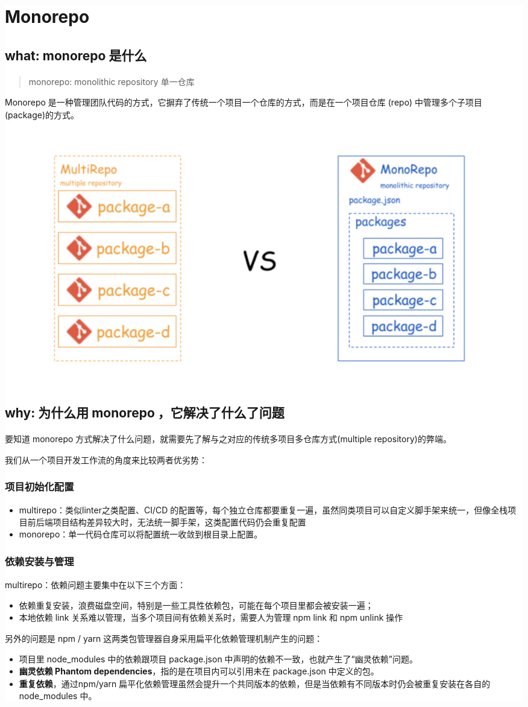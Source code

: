 # Monorepo

## what: monorepo 是什么

> monorepo: monolithic repository 单一仓库

Monorepo 是一种管理团队代码的方式，它摒弃了传统一个项目一个仓库的方式，而是在一个项目仓库 (repo) 中管理多个子项目 (package)的方式。

![(multirepo-monorepo](./images/multirepo-monorepo.webp)

## why: 为什么用 monorepo ，它解决了什么了问题

要知道 monorepo 方式解决了什么问题，就需要先了解与之对应的传统多项目多仓库方式(multiple repository)的弊端。

我们从一个项目开发工作流的角度来比较两者优劣势：

### 项目初始化配置

- multirepo：类似linter之类配置、CI/CD 的配置等，每个独立仓库都要重复一遍，虽然同类项目可以自定义脚手架来统一，但像全栈项目前后端项目结构差异较大时，无法统一脚手架，这类配置代码仍会重复配置
- monorepo：单一代码仓库可以将配置统一收敛到根目录上配置。

### 依赖安装与管理

multirepo：依赖问题主要集中在以下三个方面：
  - 依赖重复安装，浪费磁盘空间，特别是一些工具性依赖包，可能在每个项目里都会被安装一遍；
  - 本地依赖 link 关系难以管理，当多个项目间有依赖关系时，需要人为管理 npm link 和 npm unlink 操作

另外的问题是 npm / yarn 这两类包管理器自身采用扁平化依赖管理机制产生的问题：
  - 项目里 node_modules 中的依赖跟项目 package.json 中声明的依赖不一致，也就产生了“幽灵依赖”问题。
  - **幽灵依赖 Phantom dependencies**，指的是在项目内可以引用未在 package.json 中定义的包。
  - **重复依赖**，通过npm/yarn 扁平化依赖管理虽然会提升一个共同版本的依赖，但是当依赖有不同版本时仍会被重复安装在各自的node_modules 中。
